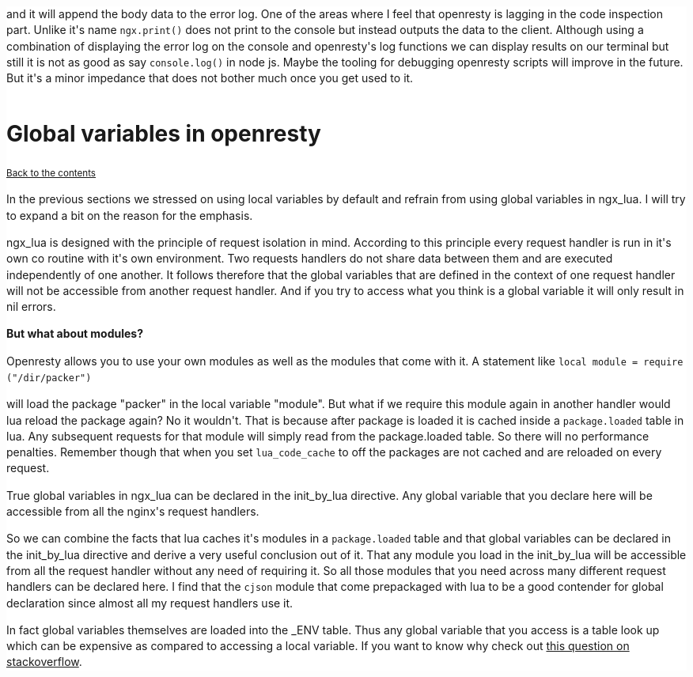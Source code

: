 and it will append the body data to the error log. One of the areas where I feel that openresty is lagging in the code inspection part. Unlike it's name  `ngx.print()` does not print to the console but instead outputs the data to the client. Although using a combination of displaying the error log on the console and openresty's log functions we can display results on our terminal but still it is not as good as say `console.log()` in node js. Maybe the tooling for debugging openresty scripts will improve in the future. But it's a minor impedance that does not bother much once you get used to it.



<h1 id="openresty_global_var">Global variables in openresty</h1>

<small><a href="#contents">Back to the contents</a></small>

In the previous sections we stressed on using local variables by default and
refrain from using global variables in ngx_lua. I will try to expand a bit on the reason
for the emphasis.

ngx_lua is designed with the principle of request isolation in mind. According to this principle every
request handler is run in it's own co routine with it's own environment. Two requests handlers do not
share data between them and are executed independently of one another. It follows therefore that
the global variables that are defined in the context of one request handler will not be accessible
from another request handler. And if you try to access what you think is a global variable it
will only result in nil errors.

**But what about modules?**

Openresty allows you to use your own modules as well as the modules that come with it. A statement
like `local module = require("/dir/packer")`

will load the package "packer" in the local variable "module". But what if we require this module again in another
handler would lua reload the package again? No it wouldn't. That is because after package is loaded it is
cached inside a `package.loaded` table in lua. Any subsequent requests for that module will
simply read from the package.loaded table. So there will no performance penalties. Remember though that when you set `lua_code_cache` to off the packages are not cached and are reloaded on every request. 

True global variables in ngx_lua can be declared in the init_by_lua directive. Any global variable that
you declare here will be accessible from all the nginx's request handlers.

So we can combine the facts that lua caches it's modules in a `package.loaded` table and
that global variables can be declared in the init_by_lua directive and derive a very useful
conclusion out of it. That any module you load in the init_by_lua will be accessible from
all the request handler without any need of requiring it. So all those modules that
you need across many different request handlers can be declared here. I find that
the `cjson` module that come prepackaged with lua to be a good contender for global declaration since
almost all my request handlers use it.

In fact global variables themselves are loaded into the _ENV table. Thus any global variable
that you access is a table look up which can be expensive as compared to accessing a local variable.
If you want to know why check out [this question on stackoverflow](http://stackoverflow.com/questions/9132288/why-are-local-variables-accessed-faster-than-global-variables-in-lua).
